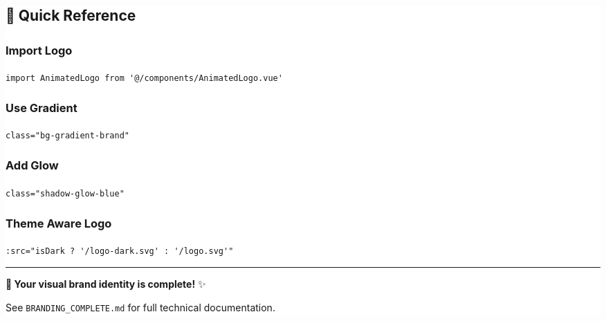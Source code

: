 
## 🚀 **Quick Reference**

### **Import Logo**
```vue
import AnimatedLogo from '@/components/AnimatedLogo.vue'
```

### **Use Gradient**
```vue
class="bg-gradient-brand"
```

### **Add Glow**
```vue
class="shadow-glow-blue"
```

### **Theme Aware Logo**
```vue
:src="isDark ? '/logo-dark.svg' : '/logo.svg'"
```

---

**🎨 Your visual brand identity is complete!** ✨

See `BRANDING_COMPLETE.md` for full technical documentation.

